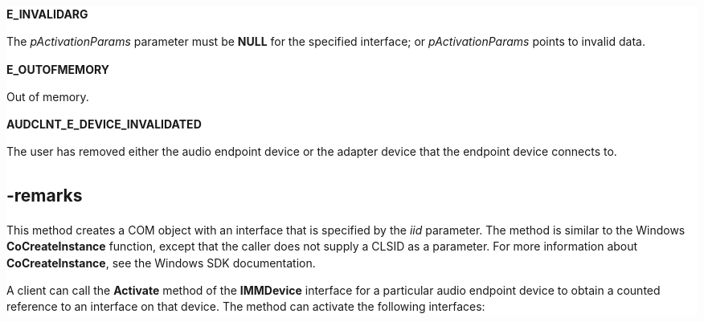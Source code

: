 </td>
</tr>
<tr>
<td width="40%">
<dl>
<dt><b>E_INVALIDARG</b></dt>
</dl>
</td>
<td width="60%">
The <i>pActivationParams</i> parameter must be <b>NULL</b> for the specified interface; or <i>pActivationParams</i> points to invalid data.

</td>
</tr>
<tr>
<td width="40%">
<dl>
<dt><b>E_OUTOFMEMORY</b></dt>
</dl>
</td>
<td width="60%">
Out of memory.

</td>
</tr>
<tr>
<td width="40%">
<dl>
<dt><b>AUDCLNT_E_DEVICE_INVALIDATED</b></dt>
</dl>
</td>
<td width="60%">
The user has removed either the audio endpoint device or the adapter device that the endpoint device connects to.

</td>
</tr>
</table>
 




## -remarks



This method creates a COM object with an interface that is specified by the <i>iid</i> parameter. The method is similar to the Windows <b>CoCreateInstance</b> function, except that the caller does not supply a CLSID as a parameter. For more information about <b>CoCreateInstance</b>, see the Windows SDK documentation.

A client can call the <b>Activate</b> method of the <b>IMMDevice</b> interface for a particular audio endpoint device to obtain a counted reference to an interface on that device. The method can activate the following interfaces:
